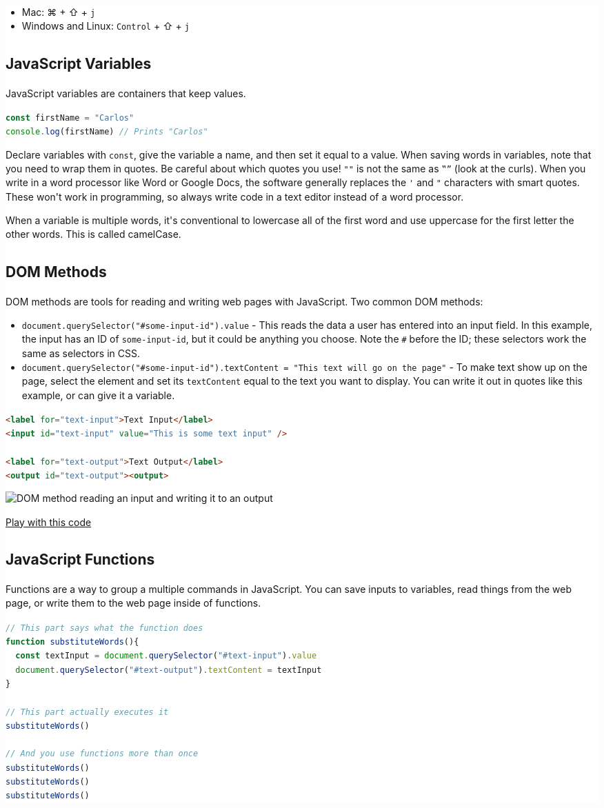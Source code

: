 * Mac: ⌘ + ⇧ + `j`
* Windows and Linux: `Control` + ⇧ + `j`

## JavaScript Variables

JavaScript variables are containers that keep values.

```js
const firstName = "Carlos"
console.log(firstName) // Prints "Carlos"
```

Declare variables with `const`, give the variable a name, and then set it equal to a value. When saving words in variables, note that you need to wrap them in quotes. Be careful about which quotes you use! `""` is not the same as `‟”` (look at the curls). When you write in a word processor like Word or Google Docs, the software generally replaces the `'` and `"` characters with smart quotes. These won't work in programming, so always write code in a text editor instead of a word processor.

When a variable is multiple words, it's conventional to lowercase all of the first word and use uppercase for the first letter the other words. This is called camelCase.

## DOM Methods

DOM methods are tools for reading and writing web pages with JavaScript. Two common DOM methods:

* `document.querySelector("#some-input-id").value` - This reads the data a user has entered into an input field. In this example, the input has an ID of `some-input-id`, but it could be anything you choose. Note the `#` before the ID; these selectors work the same as selectors in CSS.
* `document.querySelector("#some-input-id").textContent = "This text will go on the page"` - To make text show up on the page, select the element and set its `textContent` equal to the text you want to display. You can write it out in quotes like this example, or can give it a variable.

```html
<label for="text-input">Text Input</label>
<input id="text-input" value="This is some text input" />

<label for="text-output">Text Output</label>
<output id="text-output"><output>
```

![DOM method reading an input and writing it to an output](assets/js-dom-methods.png)

[Play with this code](https://codesandbox.io/s/brave-stallman-pnfrv?file=/index.js)

## JavaScript Functions

Functions are a way to group a multiple commands in JavaScript. You can save inputs to variables, read things from the web page, or write them to the web page inside of functions.

```js
// This part says what the function does
function substituteWords(){
  const textInput = document.querySelector("#text-input").value
  document.querySelector("#text-output").textContent = textInput
}

// This part actually executes it
substituteWords()

// And you use functions more than once
substituteWords()
substituteWords()
substituteWords()
```
